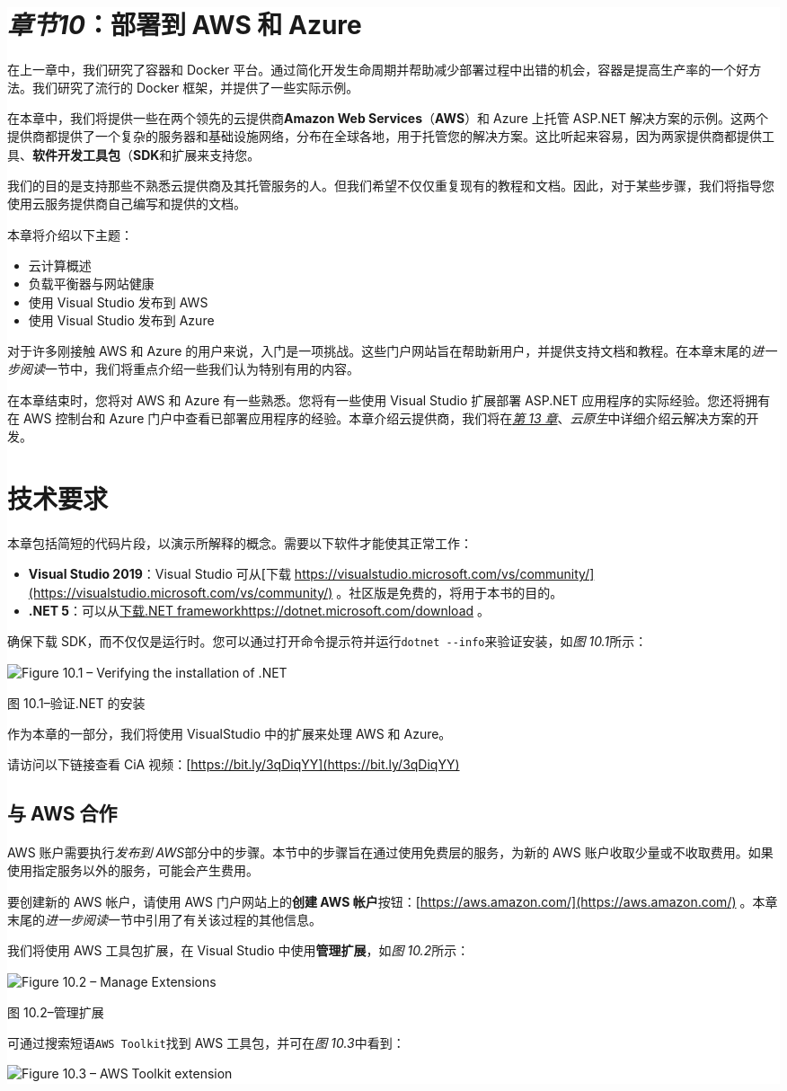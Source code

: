 # *章节10*：部署到 AWS 和 Azure

在上一章中，我们研究了容器和 Docker 平台。通过简化开发生命周期并帮助减少部署过程中出错的机会，容器是提高生产率的一个好方法。我们研究了流行的 Docker 框架，并提供了一些实际示例。

在本章中，我们将提供一些在两个领先的云提供商**Amazon Web Services**（**AWS**）和 Azure 上托管 ASP.NET 解决方案的示例。这两个提供商都提供了一个复杂的服务器和基础设施网络，分布在全球各地，用于托管您的解决方案。这比听起来容易，因为两家提供商都提供工具、**软件开发工具包**（**SDK**和扩展来支持您。

我们的目的是支持那些不熟悉云提供商及其托管服务的人。但我们希望不仅仅重复现有的教程和文档。因此，对于某些步骤，我们将指导您使用云服务提供商自己编写和提供的文档。

本章将介绍以下主题：

*   云计算概述
*   负载平衡器与网站健康
*   使用 Visual Studio 发布到 AWS
*   使用 Visual Studio 发布到 Azure

对于许多刚接触 AWS 和 Azure 的用户来说，入门是一项挑战。这些门户网站旨在帮助新用户，并提供支持文档和教程。在本章末尾的*进一步阅读*一节中，我们将重点介绍一些我们认为特别有用的内容。

在本章结束时，您将对 AWS 和 Azure 有一些熟悉。您将有一些使用 Visual Studio 扩展部署 ASP.NET 应用程序的实际经验。您还将拥有在 AWS 控制台和 Azure 门户中查看已部署应用程序的经验。本章介绍云提供商，我们将在[*第 13 章*](13.html#_idTextAnchor276)、*云原生*中详细介绍云解决方案的开发。

# 技术要求

本章包括简短的代码片段，以演示所解释的概念。需要以下软件才能使其正常工作：

*   **Visual Studio 2019**：Visual Studio 可从[下载 https://visualstudio.microsoft.com/vs/community/](https://visualstudio.microsoft.com/vs/community/) 。社区版是免费的，将用于本书的目的。
*   **.NET 5**：可以从[下载.NET frameworkhttps://dotnet.microsoft.com/download](https://dotnet.microsoft.com/download) 。

确保下载 SDK，而不仅仅是运行时。您可以通过打开命令提示符并运行`dotnet --info`来验证安装，如*图 10.1*所示：

![Figure 10.1 – Verifying the installation of .NET ](image/Figure_10.1_B16559.jpg)

图 10.1–验证.NET 的安装

作为本章的一部分，我们将使用 VisualStudio 中的扩展来处理 AWS 和 Azure。

请访问以下链接查看 CiA 视频：[https://bit.ly/3qDiqYY](https://bit.ly/3qDiqYY)

## 与 AWS 合作

AWS 账户需要执行*发布到 AWS*部分中的步骤。本节中的步骤旨在通过使用免费层的服务，为新的 AWS 账户收取少量或不收取费用。如果使用指定服务以外的服务，可能会产生费用。

要创建新的 AWS 帐户，请使用 AWS 门户网站上的**创建 AWS 帐户**按钮：[https://aws.amazon.com/](https://aws.amazon.com/) 。本章末尾的*进一步阅读*一节中引用了有关该过程的其他信息。

我们将使用 AWS 工具包扩展，在 Visual Studio 中使用**管理扩展**，如*图 10.2*所示：

![Figure 10.2 – Manage Extensions ](image/Figure_10.2_B16559.jpg)

图 10.2–管理扩展

可通过搜索短语`AWS Toolkit`找到 AWS 工具包，并可在*图 10.3*中看到：

![Figure 10.3 – AWS Toolkit extension ](image/Figure_10.3_B16559.jpg)
